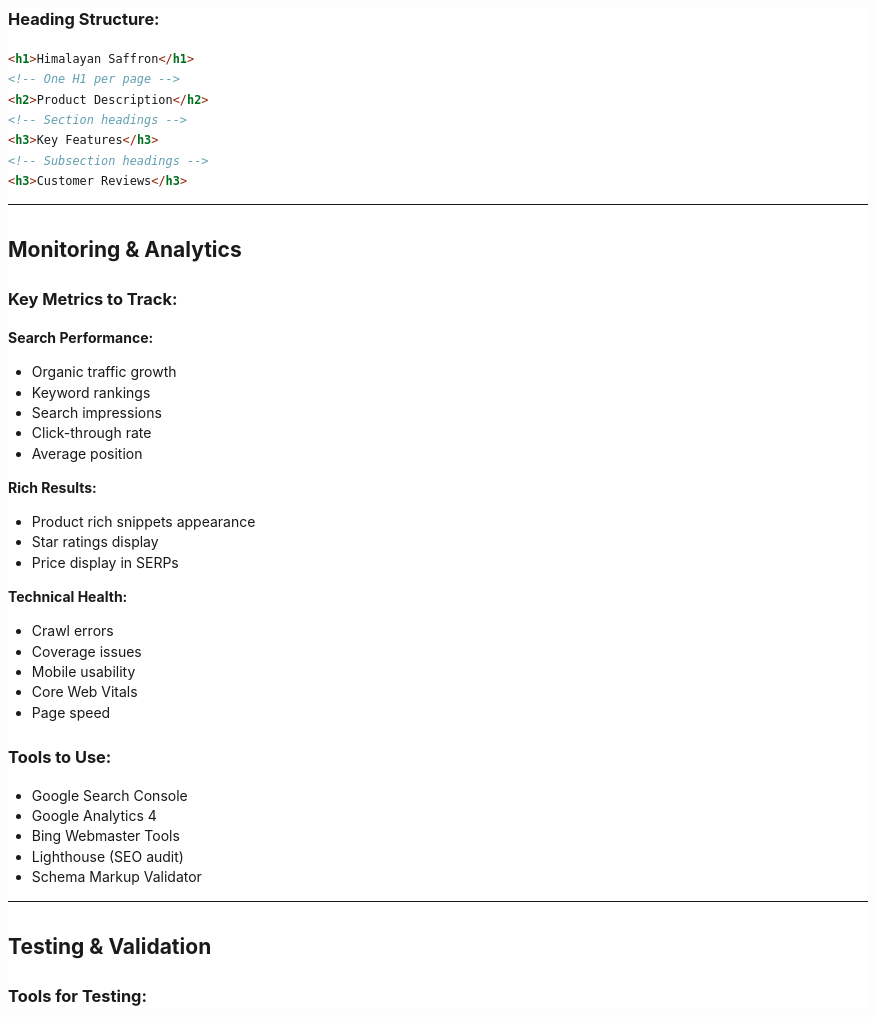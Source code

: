 ### Heading Structure:

```html
<h1>Himalayan Saffron</h1>
<!-- One H1 per page -->
<h2>Product Description</h2>
<!-- Section headings -->
<h3>Key Features</h3>
<!-- Subsection headings -->
<h3>Customer Reviews</h3>
```

---

## Monitoring & Analytics

### Key Metrics to Track:

**Search Performance:**

- Organic traffic growth
- Keyword rankings
- Search impressions
- Click-through rate
- Average position

**Rich Results:**

- Product rich snippets appearance
- Star ratings display
- Price display in SERPs

**Technical Health:**

- Crawl errors
- Coverage issues
- Mobile usability
- Core Web Vitals
- Page speed

### Tools to Use:

- Google Search Console
- Google Analytics 4
- Bing Webmaster Tools
- Lighthouse (SEO audit)
- Schema Markup Validator

---

## Testing & Validation

### Tools for Testing:
